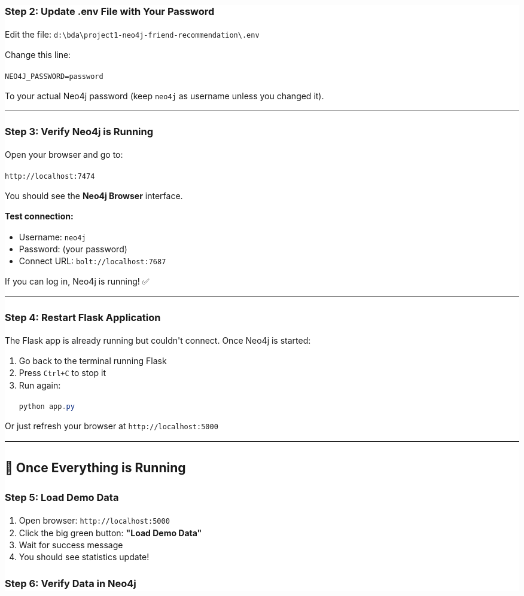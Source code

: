 
### Step 2: Update .env File with Your Password

Edit the file: `d:\bda\project1-neo4j-friend-recommendation\.env`

Change this line:
```
NEO4J_PASSWORD=password
```

To your actual Neo4j password (keep `neo4j` as username unless you changed it).

---

### Step 3: Verify Neo4j is Running

Open your browser and go to:
```
http://localhost:7474
```

You should see the **Neo4j Browser** interface.

**Test connection:**
- Username: `neo4j`
- Password: (your password)
- Connect URL: `bolt://localhost:7687`

If you can log in, Neo4j is running! ✅

---

### Step 4: Restart Flask Application

The Flask app is already running but couldn't connect. Once Neo4j is started:

1. Go back to the terminal running Flask
2. Press `Ctrl+C` to stop it
3. Run again:
   ```powershell
   python app.py
   ```

Or just refresh your browser at `http://localhost:5000`

---

## 🎯 Once Everything is Running

### Step 5: Load Demo Data

1. Open browser: `http://localhost:5000`
2. Click the big green button: **"Load Demo Data"**
3. Wait for success message
4. You should see statistics update!

### Step 6: Verify Data in Neo4j
